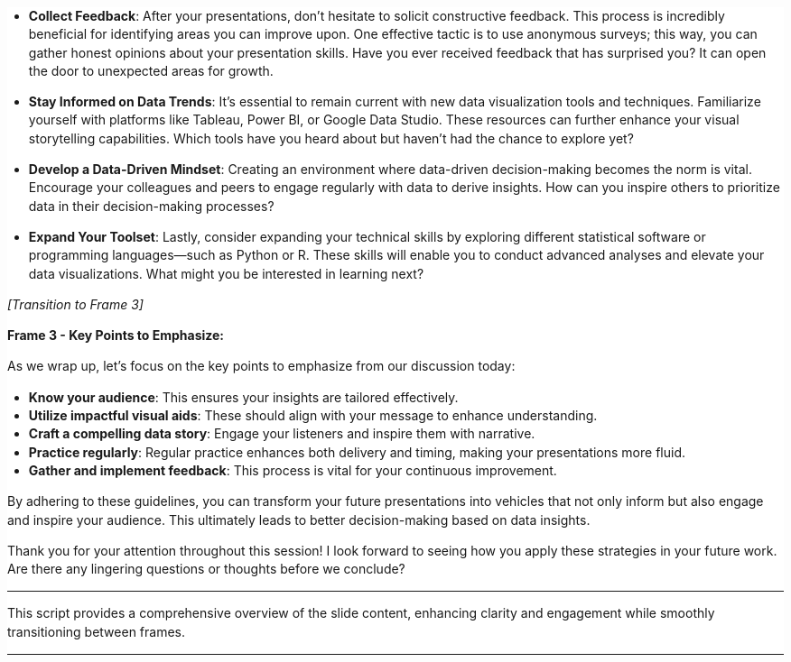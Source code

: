 - **Collect Feedback**: 
   After your presentations, don’t hesitate to solicit constructive feedback. This process is incredibly beneficial for identifying areas you can improve upon. One effective tactic is to use anonymous surveys; this way, you can gather honest opinions about your presentation skills. Have you ever received feedback that has surprised you? It can open the door to unexpected areas for growth.

- **Stay Informed on Data Trends**: 
   It’s essential to remain current with new data visualization tools and techniques. Familiarize yourself with platforms like Tableau, Power BI, or Google Data Studio. These resources can further enhance your visual storytelling capabilities. Which tools have you heard about but haven’t had the chance to explore yet?

- **Develop a Data-Driven Mindset**: 
   Creating an environment where data-driven decision-making becomes the norm is vital. Encourage your colleagues and peers to engage regularly with data to derive insights. How can you inspire others to prioritize data in their decision-making processes?

- **Expand Your Toolset**: 
   Lastly, consider expanding your technical skills by exploring different statistical software or programming languages—such as Python or R. These skills will enable you to conduct advanced analyses and elevate your data visualizations. What might you be interested in learning next?

*[Transition to Frame 3]*

**Frame 3 - Key Points to Emphasize:**

As we wrap up, let’s focus on the key points to emphasize from our discussion today:

- **Know your audience**: This ensures your insights are tailored effectively.
- **Utilize impactful visual aids**: These should align with your message to enhance understanding.
- **Craft a compelling data story**: Engage your listeners and inspire them with narrative.
- **Practice regularly**: Regular practice enhances both delivery and timing, making your presentations more fluid.
- **Gather and implement feedback**: This process is vital for your continuous improvement.

By adhering to these guidelines, you can transform your future presentations into vehicles that not only inform but also engage and inspire your audience. This ultimately leads to better decision-making based on data insights.

Thank you for your attention throughout this session! I look forward to seeing how you apply these strategies in your future work. Are there any lingering questions or thoughts before we conclude? 

--- 

This script provides a comprehensive overview of the slide content, enhancing clarity and engagement while smoothly transitioning between frames.

---


